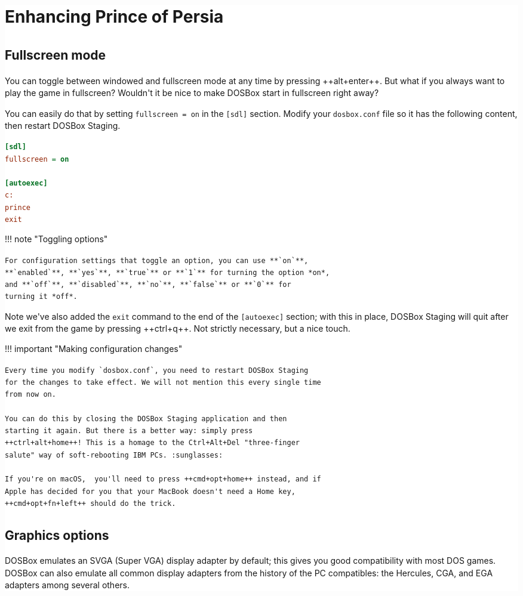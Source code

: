 # Enhancing Prince of Persia


## Fullscreen mode

You can toggle between windowed and fullscreen mode at any time by pressing
++alt+enter++. But what if you always want to play the game in fullscreen?
Wouldn't it be nice to make DOSBox start in fullscreen right away?

You can easily do that by setting `fullscreen = on` in the `[sdl]` section.
Modify your `dosbox.conf` file so it has the following content, then restart
DOSBox Staging.

```ini
[sdl]
fullscreen = on

[autoexec]
c:
prince
exit
```

!!! note "Toggling options"

    For configuration settings that toggle an option, you can use **`on`**,
    **`enabled`**, **`yes`**, **`true`** or **`1`** for turning the option *on*,
    and **`off`**, **`disabled`**, **`no`**, **`false`** or **`0`** for
    turning it *off*.

Note we've also added the `exit` command to the end of the `[autoexec]`
section; with this in place, DOSBox Staging will quit after we exit from the
game by pressing ++ctrl+q++. Not strictly necessary, but a nice touch.


!!! important "Making configuration changes"

    Every time you modify `dosbox.conf`, you need to restart DOSBox Staging
    for the changes to take effect. We will not mention this every single time
    from now on.

    You can do this by closing the DOSBox Staging application and then
    starting it again. But there is a better way: simply press
    ++ctrl+alt+home++! This is a homage to the Ctrl+Alt+Del "three-finger
    salute" way of soft-rebooting IBM PCs. :sunglasses:

    If you're on macOS,  you'll need to press ++cmd+opt+home++ instead, and if
    Apple has decided for you that your MacBook doesn't need a Home key,
    ++cmd+opt+fn+left++ should do the trick.


## Graphics options

DOSBox emulates an SVGA (Super VGA) display adapter by default; this gives you
good compatibility with most DOS games. DOSBox can also emulate all common
display adapters from the history of the PC compatibles: the Hercules, CGA,
and EGA adapters among several others.
